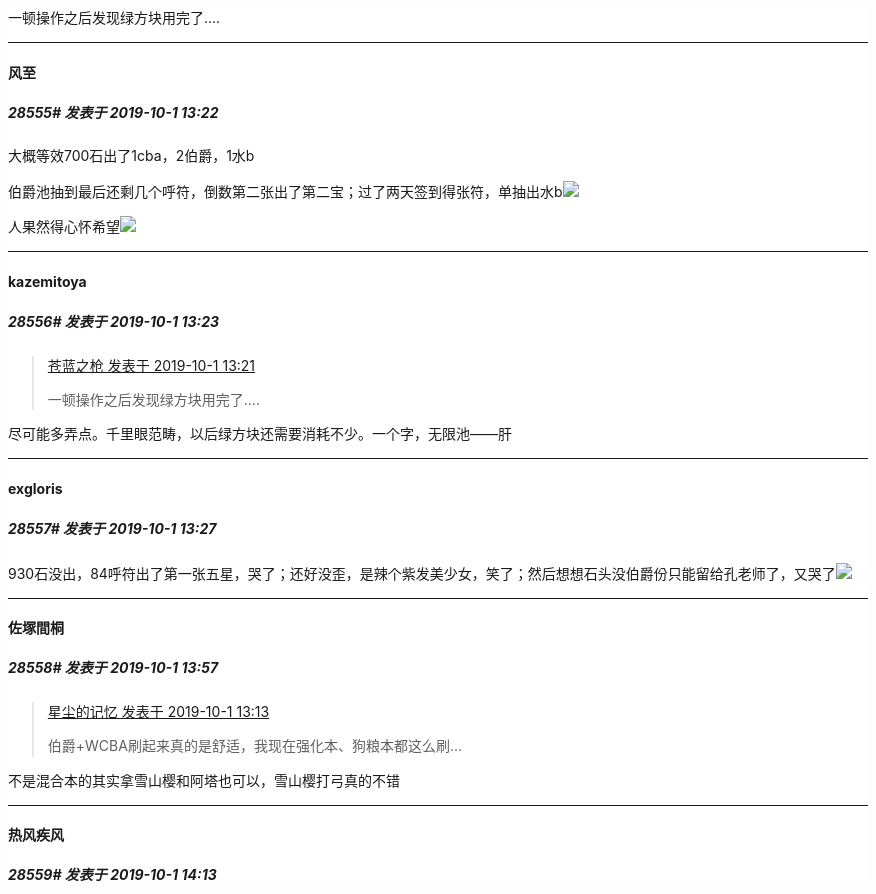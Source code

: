 
一顿操作之后发现绿方块用完了....


*****

####  风至  
##### 28555#       发表于 2019-10-1 13:22


大概等效700石出了1cba，2伯爵，1水b

伯爵池抽到最后还剩几个呼符，倒数第二张出了第二宝；过了两天签到得张符，单抽出水b<img src="https://static.saraba1st.com/image/smiley/face2017/074.png" referrerpolicy="no-referrer">

人果然得心怀希望<img src="https://static.saraba1st.com/image/smiley/face2017/072.png" referrerpolicy="no-referrer">


*****

####  kazemitoya  
##### 28556#       发表于 2019-10-1 13:23


<blockquote><a href="httphttps://bbs.saraba1st.com/2b/forum.php?mod=redirect&amp;goto=findpost&amp;pid=45111901&amp;ptid=1712412" target="_blank">苍蓝之枪 发表于 2019-10-1 13:21</a>

一顿操作之后发现绿方块用完了....</blockquote>
尽可能多弄点。千里眼范畴，以后绿方块还需要消耗不少。一个字，无限池——肝


*****

####  exgloris  
##### 28557#       发表于 2019-10-1 13:27


930石没出，84呼符出了第一张五星，哭了；还好没歪，是辣个紫发美少女，笑了；然后想想石头没伯爵份只能留给孔老师了，又哭了<img src="https://static.saraba1st.com/image/smiley/face2017/053.png" referrerpolicy="no-referrer">


*****

####  佐塚間桐  
##### 28558#       发表于 2019-10-1 13:57


<blockquote><a href="httphttps://bbs.saraba1st.com/2b/forum.php?mod=redirect&amp;goto=findpost&amp;pid=45111827&amp;ptid=1712412" target="_blank">星尘的记忆 发表于 2019-10-1 13:13</a>

伯爵+WCBA刷起来真的是舒适，我现在强化本、狗粮本都这么刷...</blockquote>
不是混合本的其实拿雪山樱和阿塔也可以，雪山樱打弓真的不错


*****

####  热风疾风  
##### 28559#       发表于 2019-10-1 14:13

